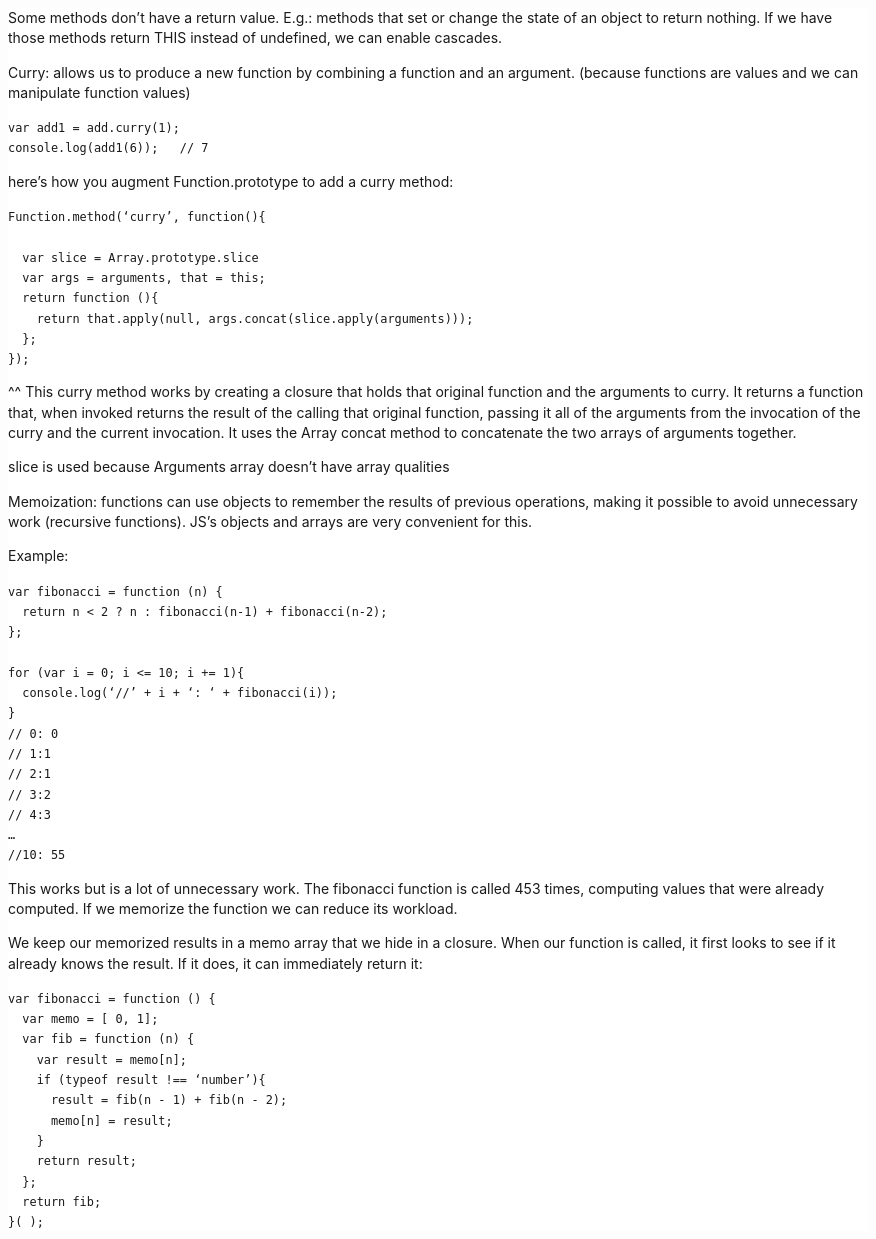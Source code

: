 Some methods don’t have a return value. E.g.: methods that set or change the state of an object to return nothing. If we have those methods return THIS instead of undefined, we can enable cascades. 

Curry: allows us to produce a new function by combining a function and an argument. (because functions are values and we can manipulate function values)

    var add1 = add.curry(1);
    console.log(add1(6));   // 7

here’s how you augment Function.prototype to add a curry method:

    Function.method(‘curry’, function(){

      var slice = Array.prototype.slice
      var args = arguments, that = this;
      return function (){
        return that.apply(null, args.concat(slice.apply(arguments)));
      };
    });

^^ This curry method works by creating a closure that holds that original function and the arguments to curry. It returns a function that, when invoked returns the result of the calling that original function, passing it all of the arguments from the invocation of the curry and the current invocation. It uses the Array concat method to concatenate the two arrays of arguments together.

slice is used because Arguments array doesn’t have array qualities

Memoization: functions can use objects to remember the results of previous operations, making it possible to avoid unnecessary work (recursive functions). JS’s objects and arrays are very convenient for this.

Example:

    var fibonacci = function (n) {
      return n < 2 ? n : fibonacci(n-1) + fibonacci(n-2);
    };

    for (var i = 0; i <= 10; i += 1){
      console.log(‘//’ + i + ‘: ‘ + fibonacci(i));
    }
    // 0: 0
    // 1:1
    // 2:1
    // 3:2
    // 4:3
    …
    //10: 55

  This works but is a lot of unnecessary work. The fibonacci function is called 453 times, computing values that were already computed. If we memorize the function we can reduce its workload.

  We keep our memorized results in a memo array that we hide in a closure. When our function is called, it first looks to see if it already knows the result. If it does, it can immediately return it:

    var fibonacci = function () {
      var memo = [ 0, 1];
      var fib = function (n) {
        var result = memo[n];
        if (typeof result !== ‘number’){
          result = fib(n - 1) + fib(n - 2);
          memo[n] = result;
        }
        return result;
      };
      return fib;
    }( );
